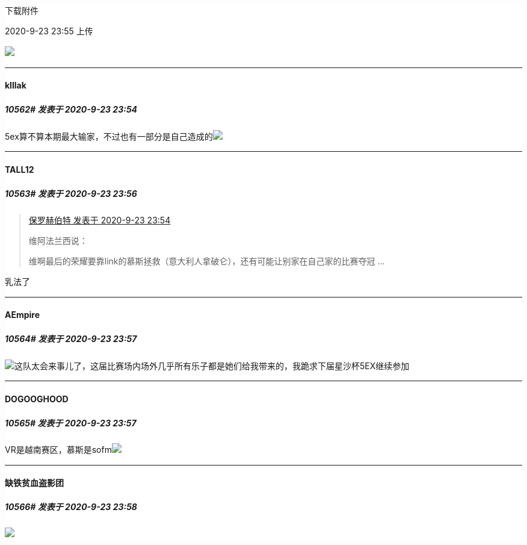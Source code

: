 
下载附件


2020-9-23 23:55 上传


<img src="https://img.saraba1st.com/forum/202009/23/235505itzvjmjzgotupn9v.jpg" referrerpolicy="no-referrer">


-----

####  klllak  
##### 10562#       发表于 2020-9-23 23:54


5ex算不算本期最大输家，不过也有一部分是自己造成的<img src="https://static.saraba1st.com/image/smiley/face2017/009.gif" referrerpolicy="no-referrer">


-----

####  TALL12  
##### 10563#       发表于 2020-9-23 23:56


<blockquote><a href="httphttps://bbs.saraba1st.com/2b/forum.php?mod=redirect&amp;goto=findpost&amp;pid=48831467&amp;ptid=1956416" target="_blank">保罗赫伯特 发表于 2020-9-23 23:54</a>

维阿法兰西说：

维啊最后的荣耀要靠link的慕斯拯救（意大利人拿破仑），还有可能让别家在自己家的比赛夺冠 ...</blockquote>
乳法了


-----

####  AEmpire  
##### 10564#       发表于 2020-9-23 23:57


<img src="https://static.saraba1st.com/image/smiley/face2017/067.png" referrerpolicy="no-referrer">这队太会来事儿了，这届比赛场内场外几乎所有乐子都是她们给我带来的，我跪求下届星沙杯5EX继续参加


-----

####  DOGOOGHOOD  
##### 10565#       发表于 2020-9-23 23:57


VR是越南赛区，慕斯是sofm<img src="https://static.saraba1st.com/image/smiley/face2017/066.png" referrerpolicy="no-referrer">


-----

####  缺铁贫血盗影团  
##### 10566#       发表于 2020-9-23 23:58


<img src="http://ww1.sinaimg.cn/large/006SNgz2ly1gj10yhlr1kj30uo0k0goc.jpg" referrerpolicy="no-referrer">
